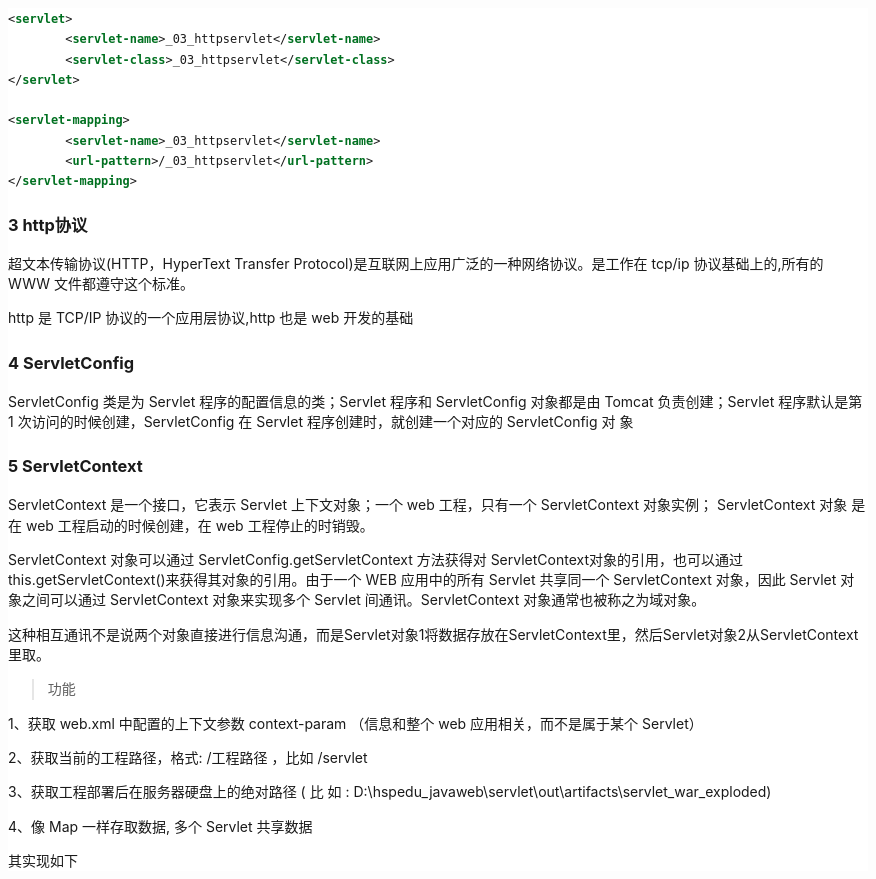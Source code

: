 ```java

```

```xml
<servlet>
        <servlet-name>_03_httpservlet</servlet-name>
        <servlet-class>_03_httpservlet</servlet-class>
</servlet>

<servlet-mapping>
        <servlet-name>_03_httpservlet</servlet-name>
        <url-pattern>/_03_httpservlet</url-pattern>
</servlet-mapping>
```



### 3 http协议

超文本传输协议(HTTP，HyperText Transfer Protocol)是互联网上应用广泛的一种网络协议。是工作在 tcp/ip 协议基础上的,所有的 WWW 文件都遵守这个标准。

http 是 TCP/IP 协议的一个应用层协议,http 也是 web 开发的基础



### 4 ServletConfig

 ServletConfig 类是为 Servlet 程序的配置信息的类；Servlet 程序和 ServletConfig 对象都是由 Tomcat 负责创建；Servlet 程序默认是第 1 次访问的时候创建，ServletConfig 在 Servlet 程序创建时，就创建一个对应的 ServletConfig 对 象



### 5 ServletContext

ServletContext 是一个接口，它表示 Servlet 上下文对象；一个 web 工程，只有一个 ServletContext 对象实例； ServletContext 对象 是在 web 工程启动的时候创建，在 web 工程停止的时销毁。

ServletContext 对象可以通过 ServletConfig.getServletContext 方法获得对 ServletContext对象的引用，也可以通过 this.getServletContext()来获得其对象的引用。由于一个 WEB 应用中的所有 Servlet 共享同一个 ServletContext 对象，因此 Servlet 对象之间可以通过 ServletContext 对象来实现多个 Servlet 间通讯。ServletContext 对象通常也被称之为域对象。

这种相互通讯不是说两个对象直接进行信息沟通，而是Servlet对象1将数据存放在ServletContext里，然后Servlet对象2从ServletContext里取。



> 功能

1、获取 web.xml 中配置的上下文参数 context-param （信息和整个 web 应用相关，而不是属于某个 Servlet）

2、获取当前的工程路径，格式: /工程路径 ，比如 /servlet

3、获取工程部署后在服务器硬盘上的绝对路径 ( 比 如 : D:\hspedu_javaweb\servlet\out\artifacts\servlet_war_exploded)

4、像 Map 一样存取数据, 多个 Servlet 共享数据

其实现如下

```java

```
